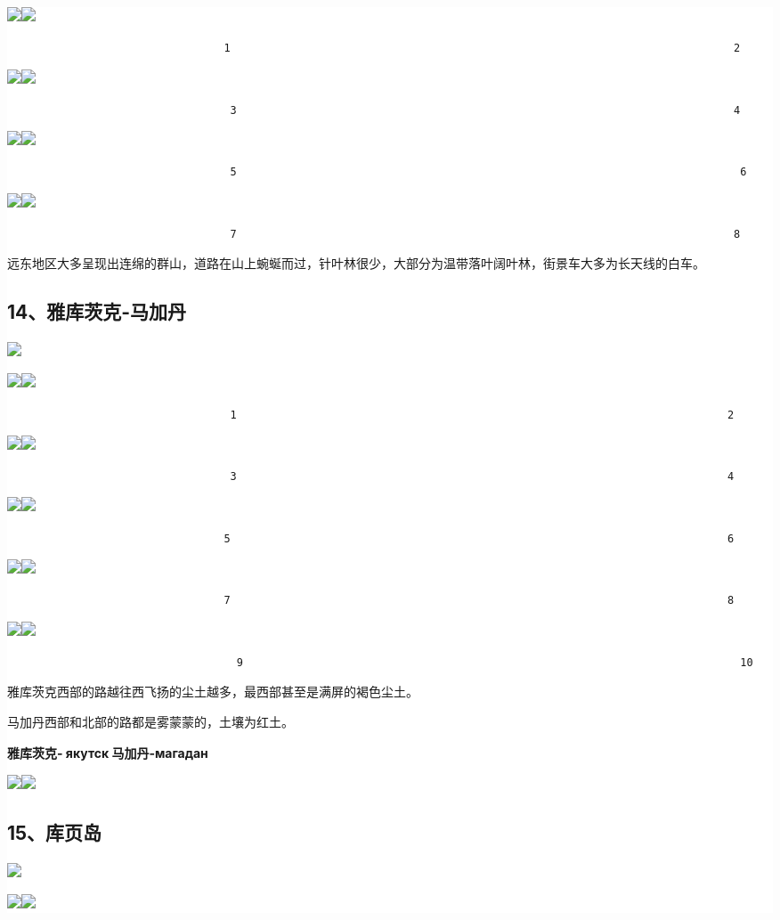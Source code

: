 ![](https://cdn.nlark.com/yuque/0/2023/png/36040773/1691807256850-b7bdd690-9e17-4595-8797-35c61a9facba.png)![](https://cdn.nlark.com/yuque/0/2023/png/36040773/1691807256776-10ec3269-2ff6-4c8e-9696-2220db616d9b.png)

                                      1                                                                               2

![](https://cdn.nlark.com/yuque/0/2023/png/36040773/1691807256842-1a5569ff-423f-49c3-9936-29229026cd68.png)![](https://cdn.nlark.com/yuque/0/2023/png/36040773/1691807256769-024c0d91-6fe9-47c1-9e08-81c31cec4d2c.png)

                                       3                                                                              4

![](https://cdn.nlark.com/yuque/0/2023/png/36040773/1691807256979-17306215-1bb0-4308-ba45-d0ceefd192a5.png)![](https://cdn.nlark.com/yuque/0/2023/png/36040773/1691807258364-1d212740-bb47-432b-9eec-f8380598d0f7.png)

                                       5                                                                               6

![](https://cdn.nlark.com/yuque/0/2023/png/36040773/1691807258154-e15c16df-d1ff-4315-aa1d-9cb0af29453c.png)![](https://cdn.nlark.com/yuque/0/2023/png/36040773/1691807258497-d117e805-01a7-4bee-8a69-3127b723f1aa.png)

                                       7                                                                              8

远东地区大多呈现出连绵的群山，道路在山上蜿蜒而过，针叶林很少，大部分为温带落叶阔叶林，街景车大多为长天线的白车。

## 14、雅库茨克-马加丹
![](https://cdn.nlark.com/yuque/0/2023/png/36040773/1691808293979-05418795-913a-4dce-9c25-4728c6d1c4fa.png)

![](https://cdn.nlark.com/yuque/0/2023/png/36040773/1691808307983-70e785cd-06c2-4e6c-88a9-7713b3de0fd9.png)![](https://cdn.nlark.com/yuque/0/2023/png/36040773/1691808307813-8c926630-7bc5-4b6f-979f-748615c87e34.png)

                                       1                                                                             2

![](https://cdn.nlark.com/yuque/0/2023/png/36040773/1691808308103-b4b73bb1-d175-4ec6-b3f9-490fa0a69ab0.png)![](https://cdn.nlark.com/yuque/0/2023/png/36040773/1691808308328-97a8960d-3c2e-4cfe-aae8-22abdef3634f.png)

                                       3                                                                             4

![](https://cdn.nlark.com/yuque/0/2023/png/36040773/1691808308074-424bba83-f069-40a9-bbb2-4060152683a1.png)![](https://cdn.nlark.com/yuque/0/2023/png/36040773/1691808309389-acd10733-0379-4ba5-8071-dc4d3ddae091.png)

                                      5                                                                              6

![](https://cdn.nlark.com/yuque/0/2023/png/36040773/1691808309518-fc68fbf7-29e8-4879-a481-678a89c24177.png)![](https://cdn.nlark.com/yuque/0/2023/png/36040773/1691808309721-2bed8200-f421-4305-b854-26fc1b3070b9.png)

                                      7                                                                              8

![](https://cdn.nlark.com/yuque/0/2023/png/36040773/1691808309697-9cad4ac5-dd9a-480f-87df-6f38125cb9e5.png)![](https://cdn.nlark.com/yuque/0/2023/png/36040773/1691808310027-9413b0da-bb5c-4994-a1be-960d6d9b9a2e.png)

                                        9                                                                              10

雅库茨克西部的路越往西飞扬的尘土越多，最西部甚至是满屏的褐色尘土。

马加丹西部和北部的路都是雾蒙蒙的，土壤为红土。

**雅库茨克- якутск                                           马加丹-магадан**

![](https://cdn.nlark.com/yuque/0/2023/png/36040773/1691808611193-27973e13-2600-498e-b598-04f17350e3e0.png)![](https://cdn.nlark.com/yuque/0/2023/png/36040773/1691808623958-2118d37a-aff3-40c1-99ea-43c4ee49d507.png)

## **15、库页岛**
![](https://cdn.nlark.com/yuque/0/2023/png/36040773/1691809493960-f01f7328-2715-4faa-a974-8976308cb855.png)

![](https://cdn.nlark.com/yuque/0/2023/png/36040773/1691809511120-317e638c-a7f3-414d-8a20-9f1e35be46cd.png)![](https://cdn.nlark.com/yuque/0/2023/png/36040773/1691809511583-4f2944d2-ffe1-434b-8472-9f4af363ff1e.png)
